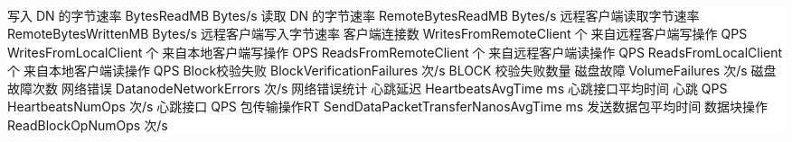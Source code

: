 <td >写入 DN 的字节速率 </td>
</tr><tr>
<td >BytesReadMB</td>
<td >Bytes/s </td>
<td >读取 DN 的字节速率 </td>
</tr><tr>
<td >RemoteBytesReadMB </td>
<td >Bytes/s </td>
<td >远程客户端读取字节速率 </td>
</tr><tr>
<td >RemoteBytesWrittenMB </td>
<td >Bytes/s </td>
<td >远程客户端写入字节速率 </td>
</tr><tr>
 <td  rowspan=4>客户端连接数 </td>
<td >WritesFromRemoteClient </td>
<td >个 </td>
<td >来自远程客户端写操作 QPS </td>
</tr><tr>
<td >WritesFromLocalClient </td>
<td >个 </td>
<td >来自本地客户端写操作 OPS </td>
</tr><tr>
<td >ReadsFromRemoteClient </td>
<td >个 </td>
<td >来自远程客户端读操作 QPS </td>
</tr><tr>
<td >ReadsFromLocalClient </td>
<td >个 </td>
<td >来自本地客户端读操作 QPS </td>
</tr><tr>
<td >Block校验失败 </td>
<td >BlockVerificationFailures </td>
<td >次/s </td>
<td >BLOCK 校验失败数量 </td>
</tr><tr>
<td >磁盘故障 </td>
<td >VolumeFailures </td>
<td >次/s </td>
<td >磁盘故障次数 </td>
</tr><tr>
<td >网络错误 </td>
<td >DatanodeNetworkErrors </td>
<td >次/s </td>
<td >网络错误统计 </td>
</tr><tr>
<td >心跳延迟 </td>
<td >HeartbeatsAvgTime </td>
<td >ms </td>
<td >心跳接口平均时间 </td>
</tr><tr>
<td >心跳 QPS </td>
<td >HeartbeatsNumOps </td>
<td >次/s </td>
<td >心跳接口 QPS </td>
</tr><tr>
<td >包传输操作RT </td>
<td >SendDataPacketTransferNanosAvgTime </td>
<td >ms </td>
<td >发送数据包平均时间 </td>
</tr><tr>
<td rowspan=9>数据块操作 </td>
<td >ReadBlockOpNumOps </td>
<td >次/s </td>